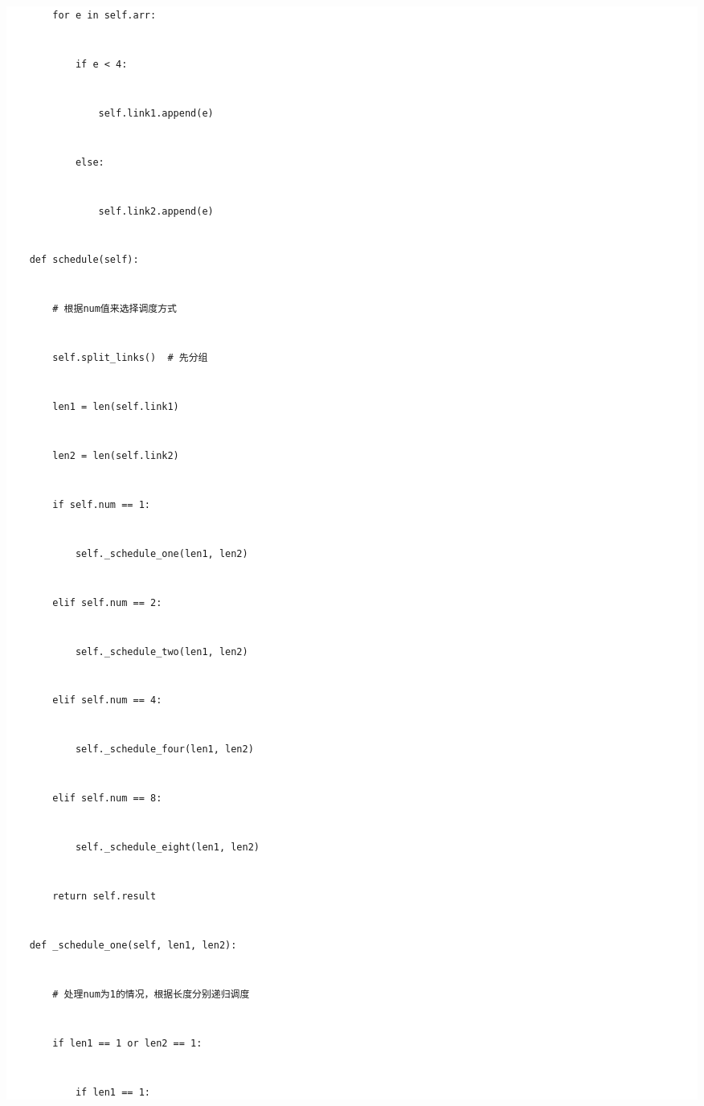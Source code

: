     
            for e in self.arr:
    
    
                if e < 4:
    
    
                    self.link1.append(e)
    
    
                else:
    
    
                    self.link2.append(e)
    
    
        def schedule(self):
    
    
            # 根据num值来选择调度方式
    
    
            self.split_links()  # 先分组
    
    
            len1 = len(self.link1)
    
    
            len2 = len(self.link2)
    
    
            if self.num == 1:
    
    
                self._schedule_one(len1, len2)
    
    
            elif self.num == 2:
    
    
                self._schedule_two(len1, len2)
    
    
            elif self.num == 4:
    
    
                self._schedule_four(len1, len2)
    
    
            elif self.num == 8:
    
    
                self._schedule_eight(len1, len2)
    
    
            return self.result
    
    
        def _schedule_one(self, len1, len2):
    
    
            # 处理num为1的情况，根据长度分别递归调度
    
    
            if len1 == 1 or len2 == 1:
    
    
                if len1 == 1:
    